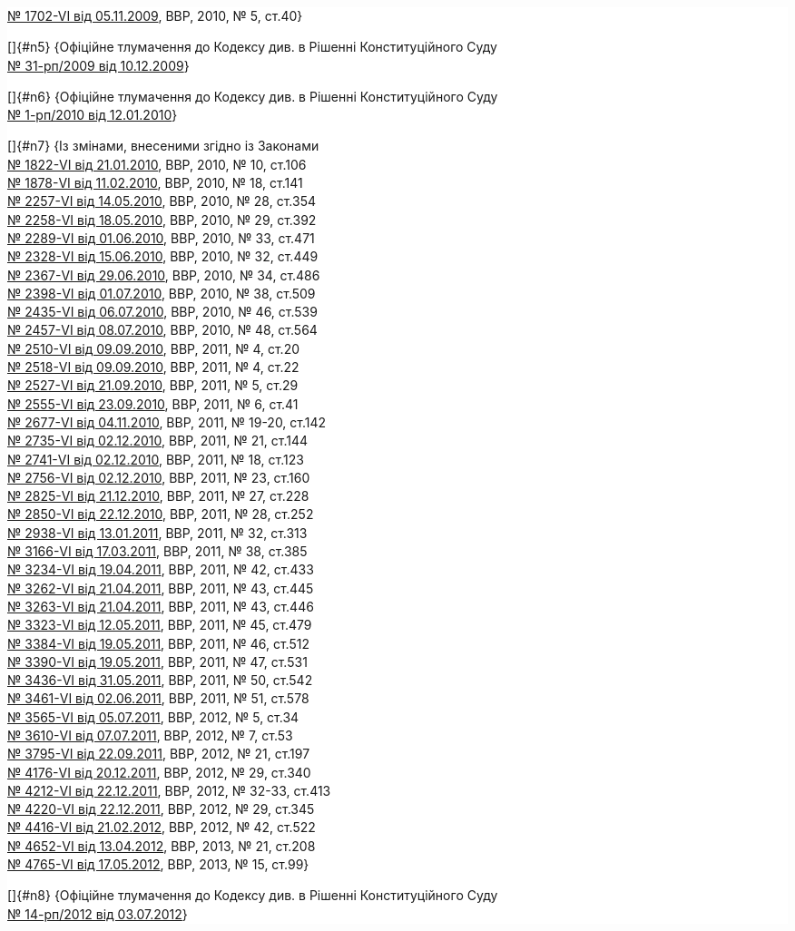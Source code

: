 [№ 1702-VI від 05.11.2009](/go/1702-17), ВВР, 2010, № 5, ст.40}

[]{#n5}
{Офіційне тлумачення до Кодексу див. в Рішенні Конституційного Суду\
[№ 31-рп/2009 від 10.12.2009](/go/v031p710-09)}

[]{#n6}
{Офіційне тлумачення до Кодексу див. в Рішенні Конституційного Суду\
[№ 1-рп/2010 від 12.01.2010](/go/v001p710-10)}

[]{#n7}
{Із змінами, внесеними згідно із Законами\
[№ 1822-VI від 21.01.2010](/go/1822-17), ВВР, 2010, № 10, ст.106\
[№ 1878-VI від 11.02.2010](/go/1878-17), ВВР, 2010, № 18, ст.141\
[№ 2257-VI від 14.05.2010](/go/2257-17), ВВР, 2010, № 28, ст.354\
[№ 2258-VI від 18.05.2010](/go/2258-17), ВВР, 2010, № 29, ст.392\
[№ 2289-VI від 01.06.2010](/go/2289-17), ВВР, 2010, № 33, ст.471\
[№ 2328-VI від 15.06.2010](/go/2328-17), ВВР, 2010, № 32, ст.449\
[№ 2367-VI від 29.06.2010](/go/2367-17), ВВР, 2010, № 34, ст.486\
[№ 2398-VI від 01.07.2010](/go/2398-17), ВВР, 2010, № 38, ст.509\
[№ 2435-VI від 06.07.2010](/go/2435-17), ВВР, 2010, № 46, ст.539\
[№ 2457-VI від 08.07.2010](/go/2457-17), ВВР, 2010, № 48, ст.564\
[№ 2510-VI від 09.09.2010](/go/2510-17), ВВР, 2011, № 4, ст.20\
[№ 2518-VI від 09.09.2010](/go/2518-17), ВВР, 2011, № 4, ст.22\
[№ 2527-VI від 21.09.2010](/go/2527-17), ВВР, 2011, № 5, ст.29\
[№ 2555-VI від 23.09.2010](/go/2555-17), ВВР, 2011, № 6, ст.41\
[№ 2677-VI від 04.11.2010](/go/2677-17), ВВР, 2011, № 19-20, ст.142\
[№ 2735-VI від 02.12.2010](/go/2735-17), ВВР, 2011, № 21, ст.144\
[№ 2741-VI від 02.12.2010](/go/2741-17), ВВР, 2011, № 18, ст.123\
[№ 2756-VI від 02.12.2010](/go/2756-17), ВВР, 2011, № 23, ст.160\
[№ 2825-VI від 21.12.2010](/go/2825-17), ВВР, 2011, № 27, ст.228\
[№ 2850-VI від 22.12.2010](/go/2850-17), ВВР, 2011, № 28, ст.252\
[№ 2938-VI від 13.01.2011](/go/2938-17), ВВР, 2011, № 32, ст.313\
[№ 3166-VI від 17.03.2011](/go/3166-17), ВВР, 2011, № 38, ст.385\
[№ 3234-VI від 19.04.2011](/go/3234-17), ВВР, 2011, № 42, ст.433\
[№ 3262-VI від 21.04.2011](/go/3262-17), ВВР, 2011, № 43, ст.445\
[№ 3263-VI від 21.04.2011](/go/3263-17), ВВР, 2011, № 43, ст.446\
[№ 3323-VI від 12.05.2011](/go/3323-17), ВВР, 2011, № 45, ст.479\
[№ 3384-VI від 19.05.2011](/go/3384-17), ВВР, 2011, № 46, ст.512\
[№ 3390-VI від 19.05.2011](/go/3390-17), ВВР, 2011, № 47, ст.531\
[№ 3436-VI від 31.05.2011](/go/3436-17), ВВР, 2011, № 50, ст.542\
[№ 3461-VI від 02.06.2011](/go/3461-17), ВВР, 2011, № 51, ст.578\
[№ 3565-VI від 05.07.2011](/go/3565-17), ВВР, 2012, № 5, ст.34\
[№ 3610-VI від 07.07.2011](/go/3610-17), ВВР, 2012, № 7, ст.53\
[№ 3795-VI від 22.09.2011](/go/3795-17), ВВР, 2012, № 21, ст.197\
[№ 4176-VI від 20.12.2011](/go/4176-17), ВВР, 2012, № 29, ст.340\
[№ 4212-VI від 22.12.2011](/go/4212-17), ВВР, 2012, № 32-33, ст.413\
[№ 4220-VI від 22.12.2011](/go/4220-17), ВВР, 2012, № 29, ст.345\
[№ 4416-VI від 21.02.2012](/go/4416-17), ВВР, 2012, № 42, ст.522\
[№ 4652-VI від 13.04.2012](/go/4652-17), ВВР, 2013, № 21, ст.208\
[№ 4765-VI від 17.05.2012](/go/4765-17), ВВР, 2013, № 15, ст.99}

[]{#n8}
{Офіційне тлумачення до Кодексу див. в Рішенні Конституційного Суду\
[№ 14-рп/2012 від 03.07.2012](/go/v014p710-12)}
